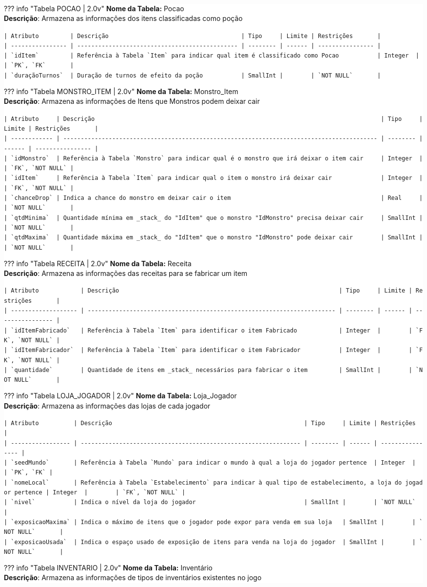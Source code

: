 ??? info "Tabela POCAO | 2.0v"
    **Nome da Tabela:** Pocao <br/>
    **Descrição**: Armazena as informações dos itens classificadas como poção <br/>

    | Atributo         | Descrição                                      | Tipo     | Limite | Restrições       |
    | ---------------- | ---------------------------------------------- | -------- | ------ | ---------------- |
    | `idItem`         | Referência à Tabela `Item` para indicar qual item é classificado como Pocao           | Integer  |        | `PK`, `FK`       |
    | `duraçãoTurnos`  | Duração de turnos de efeito da poção           | SmallInt |        | `NOT NULL`       |

??? info "Tabela MONSTRO_ITEM | 2.0v"
    **Nome da Tabela:** Monstro_Item <br/>
    **Descrição**: Armazena as informações de Itens que Monstros podem deixar cair <br/>

    | Atributo     | Descrição                                                                                  | Tipo     | Limite | Restrições       |
    | ------------ | ------------------------------------------------------------------------------------------ | -------- | ------ | ---------------- |
    | `idMonstro`  | Referência à Tabela `Monstro` para indicar qual é o monstro que irá deixar o item cair     | Integer  |        | `FK`, `NOT NULL` |
    | `idItem`     | Referência à Tabela `Item` para indicar qual o item o monstro irá deixar cair              | Integer  |        | `FK`, `NOT NULL` |
    | `chanceDrop` | Indica a chance do monstro em deixar cair o item                                           | Real     |        | `NOT NULL`       |
    | `qtdMinima`  | Quantidade mínima em _stack_ do "IdItem" que o monstro "IdMonstro" precisa deixar cair     | SmallInt |        | `NOT NULL`       |
    | `qtdMaxima`  | Quantidade máxima em _stack_ do "IdItem" que o monstro "IdMonstro" pode deixar cair        | SmallInt |        | `NOT NULL`       |

??? info "Tabela RECEITA | 2.0v"
    **Nome da Tabela:** Receita <br/>
    **Descrição**: Armazena as informações das receitas para se fabricar um item <br/>

    | Atributo            | Descrição                                                               | Tipo     | Limite | Restrições       |
    | ------------------- | ----------------------------------------------------------------------- | -------- | ------ | ---------------- |
    | `idItemFabricado`   | Referência à Tabela `Item` para identificar o item Fabricado            | Integer  |        | `FK`, `NOT NULL` |
    | `idItemFabricador`  | Referência à Tabela `Item` para identificar o item Fabricador           | Integer  |        | `FK`, `NOT NULL` |
    | `quantidade`        | Quantidade de itens em _stack_ necessários para fabricar o item         | SmallInt |        | `NOT NULL`       |

??? info "Tabela LOJA_JOGADOR | 2.0v"
    **Nome da Tabela:** Loja_Jogador <br/>
    **Descrição**: Armazena as informações das lojas de cada jogador <br/>

    | Atributo          | Descrição                                                       | Tipo     | Limite | Restrições       |
    | ----------------- | --------------------------------------------------------------- | -------- | ------ | ---------------- |
    | `seedMundo`       | Referência à Tabela `Mundo` para indicar o mundo à qual a loja do jogador pertence  | Integer  |        | `PK`, `FK` |
    | `nomeLocal`       | Referência à Tabela `Estabelecimento` para indicar à qual tipo de estabelecimento, a loja do jogador pertence | Integer  |        | `FK`, `NOT NULL` |
    | `nivel`           | Indica o nível da loja do jogador                               | SmallInt |        | `NOT NULL`       |
    | `exposicaoMaxima` | Indica o máximo de itens que o jogador pode expor para venda em sua loja   | SmallInt |        | `NOT NULL`       |
    | `exposicaoUsada`  | Indica o espaço usado de exposição de itens para venda na loja do jogador  | SmallInt |        | `NOT NULL`       |

??? info "Tabela INVENTARIO | 2.0v"
    **Nome da Tabela:** Inventário <br/>
    **Descrição**: Armazena as informações de tipos de inventários existentes no jogo <br/>
